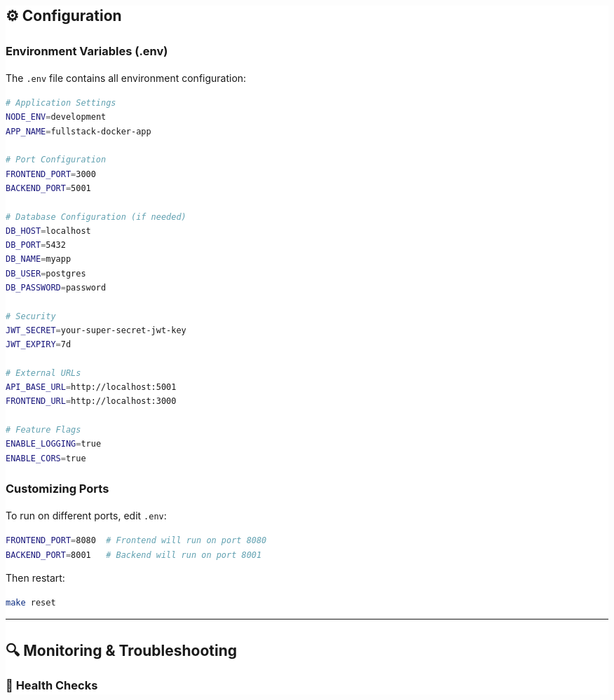 ## ⚙️ Configuration

### Environment Variables (.env)

The `.env` file contains all environment configuration:

```bash
# Application Settings
NODE_ENV=development
APP_NAME=fullstack-docker-app

# Port Configuration
FRONTEND_PORT=3000
BACKEND_PORT=5001

# Database Configuration (if needed)
DB_HOST=localhost
DB_PORT=5432
DB_NAME=myapp
DB_USER=postgres
DB_PASSWORD=password

# Security
JWT_SECRET=your-super-secret-jwt-key
JWT_EXPIRY=7d

# External URLs
API_BASE_URL=http://localhost:5001
FRONTEND_URL=http://localhost:3000

# Feature Flags
ENABLE_LOGGING=true
ENABLE_CORS=true
```

### Customizing Ports

To run on different ports, edit `.env`:
```bash
FRONTEND_PORT=8080  # Frontend will run on port 8080
BACKEND_PORT=8001   # Backend will run on port 8001
```

Then restart:
```bash
make reset
```

---

## 🔍 Monitoring & Troubleshooting

### 🏥 **Health Checks**

